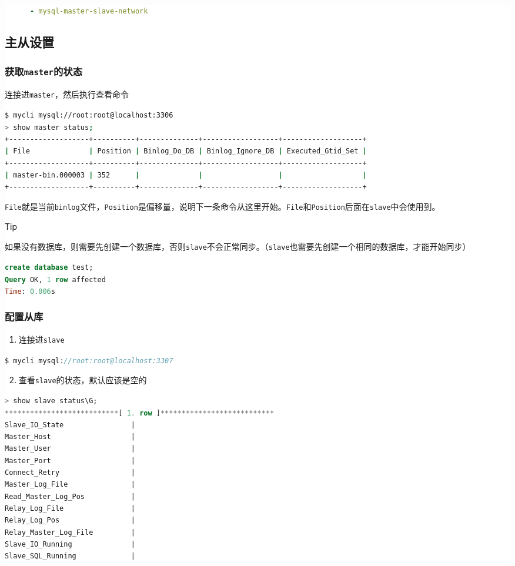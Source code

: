 ```yaml
      - mysql-master-slave-network
```

## 主从设置

### 获取`master`的状态

连接进`master`，然后执行查看命令

```bash
$ mycli mysql://root:root@localhost:3306
> show master status;
+-------------------+----------+--------------+------------------+-------------------+
| File              | Position | Binlog_Do_DB | Binlog_Ignore_DB | Executed_Gtid_Set |
+-------------------+----------+--------------+------------------+-------------------+
| master-bin.000003 | 352      |              |                  |                   |
+-------------------+----------+--------------+------------------+-------------------+
```

`File`就是当前`binlog`文件，`Position`是偏移量，说明下一条命令从这里开始。`File`和`Position`后面在`slave`中会使用到。

> [!TIP]
> 如果没有数据库，则需要先创建一个数据库，否则`slave`不会正常同步。（`slave`也需要先创建一个相同的数据库，才能开始同步）
>
> ```sql
> create database test;
> Query OK, 1 row affected
> Time: 0.006s
> ```

### 配置从库

1. 连接进`slave`

```go
$ mycli mysql://root:root@localhost:3307
```

2. 查看`slave`的状态，默认应该是空的

```sql
> show slave status\G;
***************************[ 1. row ]***************************
Slave_IO_State                |
Master_Host                   |
Master_User                   |
Master_Port                   |
Connect_Retry                 |
Master_Log_File               |
Read_Master_Log_Pos           |
Relay_Log_File                |
Relay_Log_Pos                 |
Relay_Master_Log_File         |
Slave_IO_Running              |
Slave_SQL_Running             |
```
